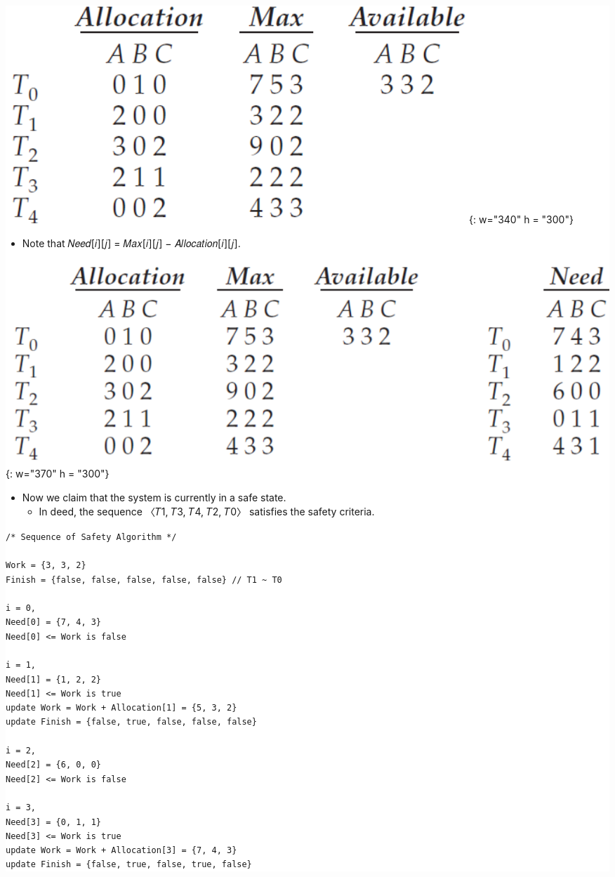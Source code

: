 ![Snapshot1](./img/8.png){: w="340" h = "300"}

* Note that 𝑁𝑒𝑒𝑑[𝑖][𝑗] = 𝑀𝑎𝑥[𝑖][𝑗] − 𝐴𝑙𝑙𝑜𝑐𝑎𝑡𝑖𝑜𝑛[𝑖][𝑗].

![Snapshot2](./img/9.png){: w="370" h = "300"}

* Now we claim that the system is currently in a safe state.
    * In deed, the sequence 〈𝑇1, 𝑇3, 𝑇4, 𝑇2, 𝑇0〉 satisfies the safety criteria.
    
```
/* Sequence of Safety Algorithm */

Work = {3, 3, 2}
Finish = {false, false, false, false, false} // T1 ~ T0

i = 0,
Need[0] = {7, 4, 3}
Need[0] <= Work is false

i = 1,
Need[1] = {1, 2, 2}
Need[1] <= Work is true
update Work = Work + Allocation[1] = {5, 3, 2}
update Finish = {false, true, false, false, false} 

i = 2, 
Need[2] = {6, 0, 0}
Need[2] <= Work is false

i = 3,
Need[3] = {0, 1, 1}
Need[3] <= Work is true
update Work = Work + Allocation[3] = {7, 4, 3}
update Finish = {false, true, false, true, false} 
```